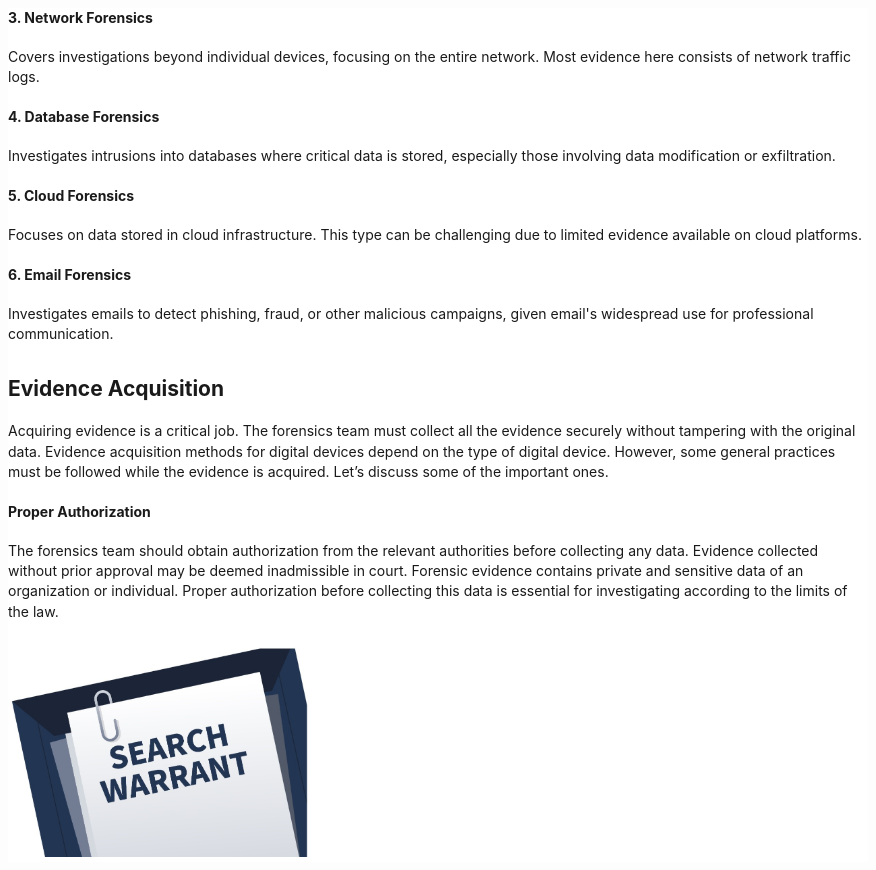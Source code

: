#### 3. Network Forensics
Covers investigations beyond individual devices, focusing on the entire network. Most evidence here consists of network traffic logs.

#### 4. Database Forensics
Investigates intrusions into databases where critical data is stored, especially those involving data modification or exfiltration.

#### 5. Cloud Forensics
Focuses on data stored in cloud infrastructure. This type can be challenging due to limited evidence available on cloud platforms.

#### 6. Email Forensics
Investigates emails to detect phishing, fraud, or other malicious campaigns, given email's widespread use for professional communication.



## Evidence Acquisition

Acquiring evidence is a critical job. The forensics team must collect all the evidence securely without tampering with the original data. Evidence acquisition methods for digital devices depend on the type of digital device. However, some general practices must be followed while the evidence is acquired. Let’s discuss some of the important ones.

#### Proper Authorization

The forensics team should obtain authorization from the relevant authorities before collecting any data. Evidence collected without prior approval may be deemed inadmissible in court. Forensic evidence contains private and sensitive data of an organization or individual. Proper authorization before collecting this data is essential for investigating according to the limits of the law.

<img src="./Cybersecurity_101_screenshots/digital_forensics04.jpg" width="300" alt="Screenshot 4"> <br>
